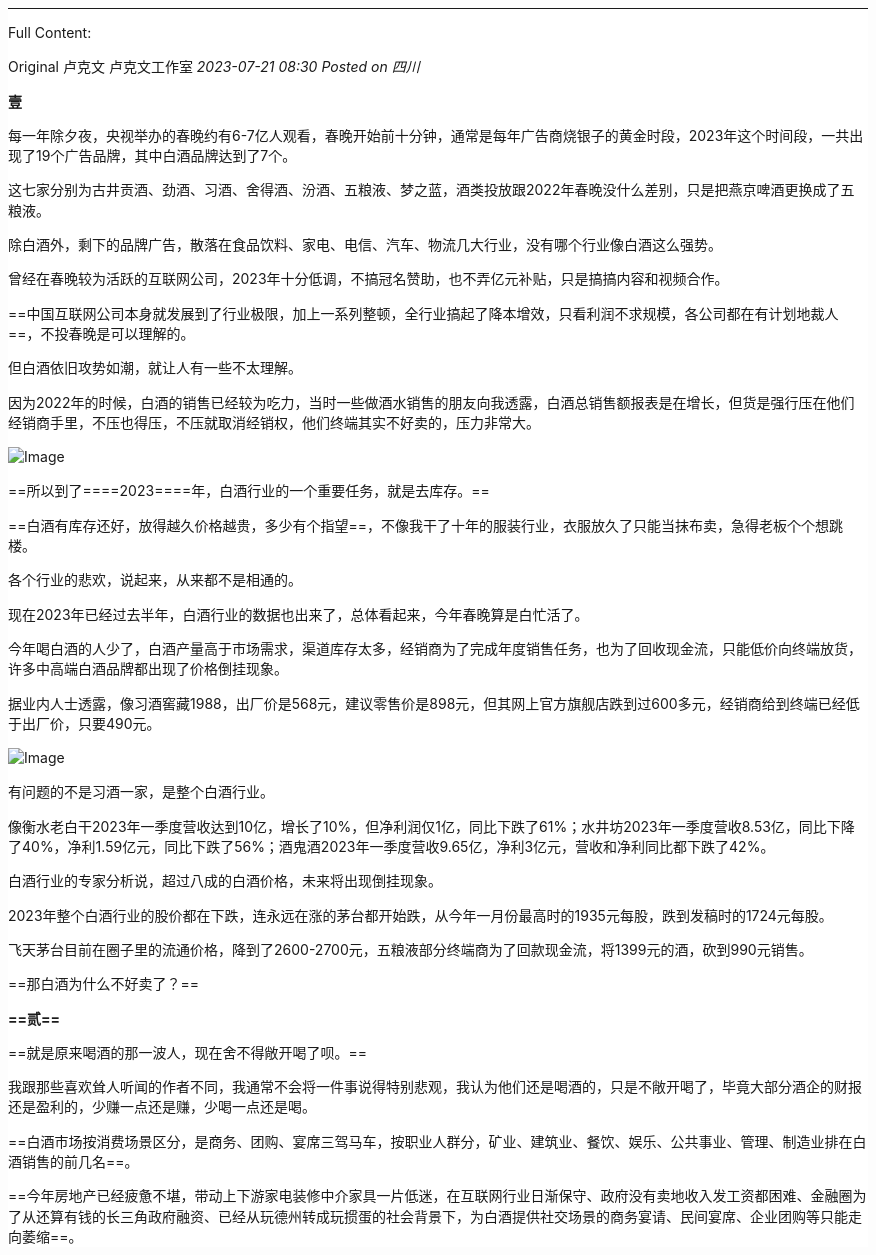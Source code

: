 
--- 

Full Content: 

Original 卢克文  卢克文工作室 _2023-07-21 08:30_ _Posted on 四川_ 

**壹**

每一年除夕夜，央视举办的春晚约有6-7亿人观看，春晚开始前十分钟，通常是每年广告商烧银子的黄金时段，2023年这个时间段，一共出现了19个广告品牌，其中白酒品牌达到了7个。

这七家分别为古井贡酒、劲酒、习酒、舍得酒、汾酒、五粮液、梦之蓝，酒类投放跟2022年春晚没什么差别，只是把燕京啤酒更换成了五粮液。

除白酒外，剩下的品牌广告，散落在食品饮料、家电、电信、汽车、物流几大行业，没有哪个行业像白酒这么强势。

曾经在春晚较为活跃的互联网公司，2023年十分低调，不搞冠名赞助，也不弄亿元补贴，只是搞搞内容和视频合作。

==中国互联网公司本身就发展到了行业极限，加上一系列整顿，全行业搞起了降本增效，只看利润不求规模，各公司都在有计划地裁人==，不投春晚是可以理解的。

但白酒依旧攻势如潮，就让人有一些不太理解。

因为2022年的时候，白酒的销售已经较为吃力，当时一些做酒水销售的朋友向我透露，白酒总销售额报表是在增长，但货是强行压在他们经销商手里，不压也得压，不压就取消经销权，他们终端其实不好卖的，压力非常大。

![Image](https://proxy-prod.omnivore-image-cache.app/0x0,stZdZZArIF2s9fn18oOzxs4M0dWdV1KTBLilkOXjUh5w/https://mmbiz.qpic.cn/sz_mmbiz_png/yBOn56GI6nnWDwfkPH24hLlrpU5Jlv8529jUKysRnyzIicBibjpvibicycw3KMIk4YSo7R029gwibdice0S0tKuska8A/640?wx_fmt=png)

==所以到了====2023====年，白酒行业的一个重要任务，就是去库存。==

==白酒有库存还好，放得越久价格越贵，多少有个指望==，不像我干了十年的服装行业，衣服放久了只能当抹布卖，急得老板个个想跳楼。

各个行业的悲欢，说起来，从来都不是相通的。

现在2023年已经过去半年，白酒行业的数据也出来了，总体看起来，今年春晚算是白忙活了。

今年喝白酒的人少了，白酒产量高于市场需求，渠道库存太多，经销商为了完成年度销售任务，也为了回收现金流，只能低价向终端放货，许多中高端白酒品牌都出现了价格倒挂现象。

据业内人士透露，像习酒窖藏1988，出厂价是568元，建议零售价是898元，但其网上官方旗舰店跌到过600多元，经销商给到终端已经低于出厂价，只要490元。

![Image](https://proxy-prod.omnivore-image-cache.app/0x0,sYX2csfClubKsKMnQMF8zlmVPW_LFZjbdfpEF2aidSvo/https://mmbiz.qpic.cn/sz_mmbiz_png/yBOn56GI6nnWDwfkPH24hLlrpU5Jlv853flQ0egHzFdLglRf2MUQriaBnSpYicuNuXzgs74X2fmpm6x8TLnKbMvg/640?wx_fmt=png)

有问题的不是习酒一家，是整个白酒行业。

像衡水老白干2023年一季度营收达到10亿，增长了10%，但净利润仅1亿，同比下跌了61%；水井坊2023年一季度营收8.53亿，同比下降了40%，净利1.59亿元，同比下跌了56%；酒鬼酒2023年一季度营收9.65亿，净利3亿元，营收和净利同比都下跌了42%。

白酒行业的专家分析说，超过八成的白酒价格，未来将出现倒挂现象。

2023年整个白酒行业的股价都在下跌，连永远在涨的茅台都开始跌，从今年一月份最高时的1935元每股，跌到发稿时的1724元每股。

飞天茅台目前在圈子里的流通价格，降到了2600-2700元，五粮液部分终端商为了回款现金流，将1399元的酒，砍到990元销售。

==那白酒为什么不好卖了？==

**==贰==**

==就是原来喝酒的那一波人，现在舍不得敞开喝了呗。==

我跟那些喜欢耸人听闻的作者不同，我通常不会将一件事说得特别悲观，我认为他们还是喝酒的，只是不敞开喝了，毕竟大部分酒企的财报还是盈利的，少赚一点还是赚，少喝一点还是喝。

==白酒市场按消费场景区分，是商务、团购、宴席三驾马车，按职业人群分，矿业、建筑业、餐饮、娱乐、公共事业、管理、制造业排在白酒销售的前几名==。

==今年房地产已经疲惫不堪，带动上下游家电装修中介家具一片低迷，在互联网行业日渐保守、政府没有卖地收入发工资都困难、金融圈为了从还算有钱的长三角政府融资、已经从玩德州转成玩掼蛋的社会背景下，为白酒提供社交场景的商务宴请、民间宴席、企业团购等只能走向萎缩==。
